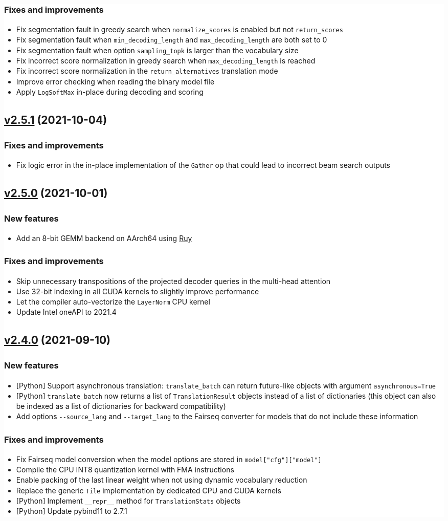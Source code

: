 ### Fixes and improvements

* Fix segmentation fault in greedy search when `normalize_scores` is enabled but not `return_scores`
* Fix segmentation fault when `min_decoding_length` and `max_decoding_length` are both set to 0
* Fix segmentation fault when option `sampling_topk` is larger than the vocabulary size
* Fix incorrect score normalization in greedy search when `max_decoding_length` is reached
* Fix incorrect score normalization in the `return_alternatives` translation mode
* Improve error checking when reading the binary model file
* Apply `LogSoftMax` in-place during decoding and scoring

## [v2.5.1](https://github.com/OpenNMT/CTranslate2/releases/tag/v2.5.1) (2021-10-04)

### Fixes and improvements

* Fix logic error in the in-place implementation of the `Gather` op that could lead to incorrect beam search outputs

## [v2.5.0](https://github.com/OpenNMT/CTranslate2/releases/tag/v2.5.0) (2021-10-01)

### New features

* Add an 8-bit GEMM backend on AArch64 using [Ruy](https://github.com/google/ruy)

### Fixes and improvements

* Skip unnecessary transpositions of the projected decoder queries in the multi-head attention
* Use 32-bit indexing in all CUDA kernels to slightly improve performance
* Let the compiler auto-vectorize the `LayerNorm` CPU kernel
* Update Intel oneAPI to 2021.4

## [v2.4.0](https://github.com/OpenNMT/CTranslate2/releases/tag/v2.4.0) (2021-09-10)

### New features

* [Python] Support asynchronous translation: `translate_batch` can return future-like objects with argument `asynchronous=True`
* [Python] `translate_batch` now returns a list of `TranslationResult` objects instead of a list of dictionaries (this object can also be indexed as a list of dictionaries for backward compatibility)
* Add options `--source_lang` and `--target_lang` to the Fairseq converter for models that do not include these information

### Fixes and improvements

* Fix Fairseq model conversion when the model options are stored in `model["cfg"]["model"]`
* Compile the CPU INT8 quantization kernel with FMA instructions
* Enable packing of the last linear weight when not using dynamic vocabulary reduction
* Replace the generic `Tile` implementation by dedicated CPU and CUDA kernels
* [Python] Implement `__repr__` method for `TranslationStats` objects
* [Python] Update pybind11 to 2.7.1
